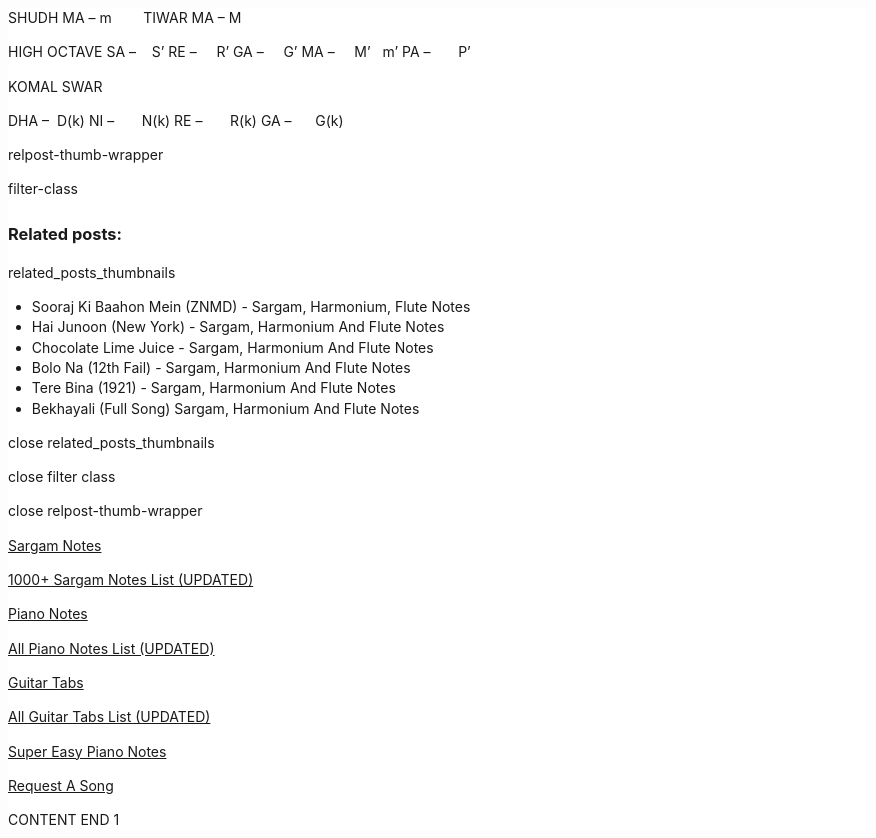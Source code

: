 SHUDH MA – m        TIWAR MA – M

HIGH OCTAVE
SA –    S’
RE –     R’
GA –     G’
MA –     M’   m’
PA –       P’

KOMAL SWAR

DHA –  D(k)
NI –       N(k)
RE –       R(k)
GA –      G(k)

relpost-thumb-wrapper

filter-class

### Related posts:

related_posts_thumbnails

* Sooraj Ki Baahon Mein (ZNMD) - Sargam, Harmonium, Flute Notes
* Hai Junoon (New York) - Sargam, Harmonium And Flute Notes
* Chocolate Lime Juice - Sargam, Harmonium And Flute Notes
* Bolo Na (12th Fail) - Sargam, Harmonium And Flute Notes
* Tere Bina (1921) - Sargam, Harmonium And Flute Notes
* Bekhayali (Full Song) Sargam, Harmonium And Flute Notes

close related_posts_thumbnails

close filter class

close relpost-thumb-wrapper

[Sargam Notes](https://www.notationsworld.com/sargam-notes.html)

[1000+ Sargam Notes List (UPDATED)](https://www.notationsworld.com/all-songs-list-sargam-notes.html)

[Piano Notes](https://www.notationsworld.com/piano-notes.html)

[All Piano Notes List (UPDATED)](https://www.notationsworld.com/all-songs-list-piano-notes.html)

[Guitar Tabs](https://www.notationsworld.com/guitar-tabs.html)

[All Guitar Tabs List (UPDATED)](https://www.notationsworld.com/all-songs-list-guitar-tabs.html)

[Super Easy Piano Notes](https://studywall.in/)

[Request A Song](https://www.notationsworld.com/request-a-song.html)

CONTENT END 1

